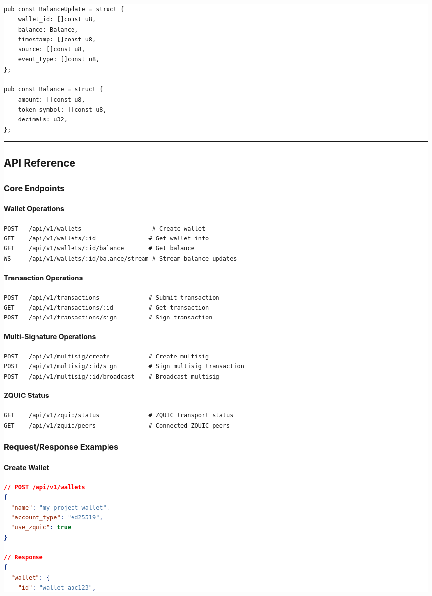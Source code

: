 ```zig
pub const BalanceUpdate = struct {
    wallet_id: []const u8,
    balance: Balance,
    timestamp: []const u8,
    source: []const u8,
    event_type: []const u8,
};

pub const Balance = struct {
    amount: []const u8,
    token_symbol: []const u8,
    decimals: u32,
};
```

---

## API Reference

### **Core Endpoints**

#### **Wallet Operations**
```
POST   /api/v1/wallets                    # Create wallet
GET    /api/v1/wallets/:id               # Get wallet info
GET    /api/v1/wallets/:id/balance       # Get balance
WS     /api/v1/wallets/:id/balance/stream # Stream balance updates
```

#### **Transaction Operations**
```
POST   /api/v1/transactions              # Submit transaction
GET    /api/v1/transactions/:id          # Get transaction
POST   /api/v1/transactions/sign         # Sign transaction
```

#### **Multi-Signature Operations**
```
POST   /api/v1/multisig/create           # Create multisig
POST   /api/v1/multisig/:id/sign         # Sign multisig transaction
POST   /api/v1/multisig/:id/broadcast    # Broadcast multisig
```

#### **ZQUIC Status**
```
GET    /api/v1/zquic/status              # ZQUIC transport status
GET    /api/v1/zquic/peers               # Connected ZQUIC peers
```

### **Request/Response Examples**

#### **Create Wallet**
```json
// POST /api/v1/wallets
{
  "name": "my-project-wallet",
  "account_type": "ed25519",
  "use_zquic": true
}

// Response
{
  "wallet": {
    "id": "wallet_abc123",
```